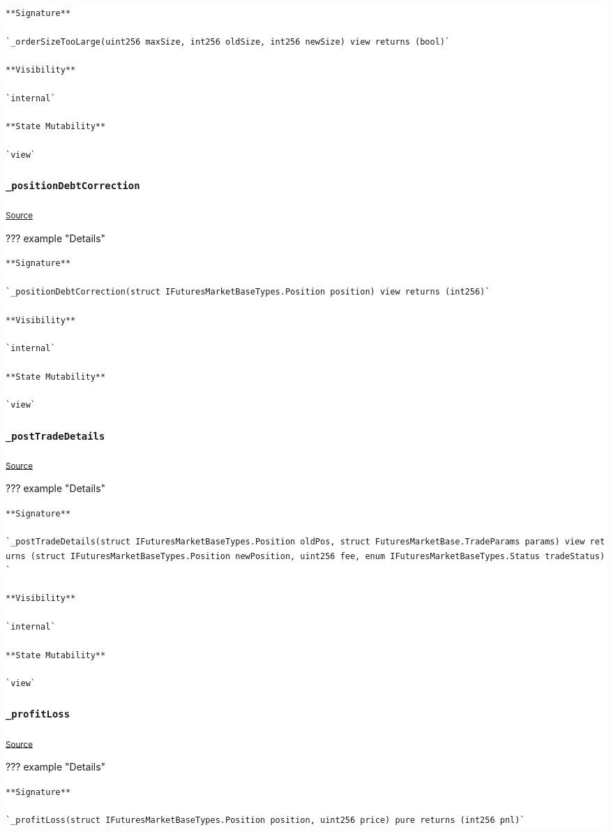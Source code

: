     **Signature**

    `_orderSizeTooLarge(uint256 maxSize, int256 oldSize, int256 newSize) view returns (bool)`

    **Visibility**

    `internal`

    **State Mutability**

    `view`

### `_positionDebtCorrection`

<sub>[Source](https://github.com/Synthetixio/synthetix/tree/v2.81.0/contracts/FuturesMarketBase.sol#L694)</sub>

??? example "Details"

    **Signature**

    `_positionDebtCorrection(struct IFuturesMarketBaseTypes.Position position) view returns (int256)`

    **Visibility**

    `internal`

    **State Mutability**

    `view`

### `_postTradeDetails`

<sub>[Source](https://github.com/Synthetixio/synthetix/tree/v2.81.0/contracts/FuturesMarketBase.sol#L470)</sub>

??? example "Details"

    **Signature**

    `_postTradeDetails(struct IFuturesMarketBaseTypes.Position oldPos, struct FuturesMarketBase.TradeParams params) view returns (struct IFuturesMarketBaseTypes.Position newPosition, uint256 fee, enum IFuturesMarketBaseTypes.Status tradeStatus)`

    **Visibility**

    `internal`

    **State Mutability**

    `view`

### `_profitLoss`

<sub>[Source](https://github.com/Synthetixio/synthetix/tree/v2.81.0/contracts/FuturesMarketBase.sol#L311)</sub>

??? example "Details"

    **Signature**

    `_profitLoss(struct IFuturesMarketBaseTypes.Position position, uint256 price) pure returns (int256 pnl)`
